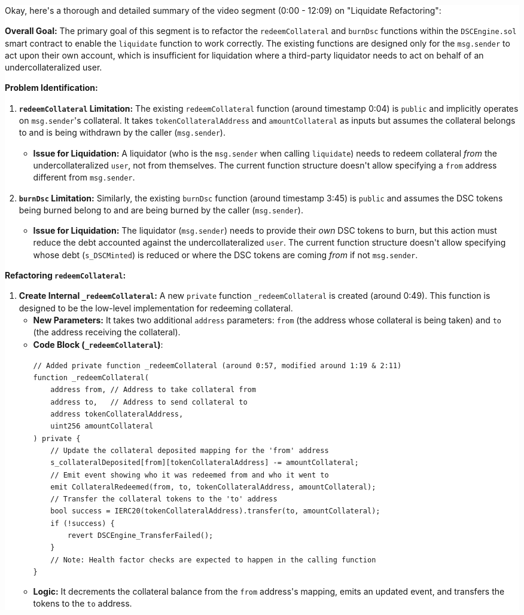 Okay, here's a thorough and detailed summary of the video segment (0:00 - 12:09) on "Liquidate Refactoring":

**Overall Goal:**
The primary goal of this segment is to refactor the `redeemCollateral` and `burnDsc` functions within the `DSCEngine.sol` smart contract to enable the `liquidate` function to work correctly. The existing functions are designed only for the `msg.sender` to act upon their own account, which is insufficient for liquidation where a third-party liquidator needs to act on behalf of an undercollateralized user.

**Problem Identification:**

1.  **`redeemCollateral` Limitation:** The existing `redeemCollateral` function (around timestamp 0:04) is `public` and implicitly operates on `msg.sender`'s collateral. It takes `tokenCollateralAddress` and `amountCollateral` as inputs but assumes the collateral belongs to and is being withdrawn by the caller (`msg.sender`).
    *   **Issue for Liquidation:** A liquidator (who is the `msg.sender` when calling `liquidate`) needs to redeem collateral *from* the undercollateralized `user`, not from themselves. The current function structure doesn't allow specifying a `from` address different from `msg.sender`.

2.  **`burnDsc` Limitation:** Similarly, the existing `burnDsc` function (around timestamp 3:45) is `public` and assumes the DSC tokens being burned belong to and are being burned by the caller (`msg.sender`).
    *   **Issue for Liquidation:** The liquidator (`msg.sender`) needs to provide their *own* DSC tokens to burn, but this action must reduce the debt accounted against the undercollateralized `user`. The current function structure doesn't allow specifying whose debt (`s_DSCMinted`) is reduced or where the DSC tokens are coming *from* if not `msg.sender`.

**Refactoring `redeemCollateral`:**

1.  **Create Internal `_redeemCollateral`:** A new `private` function `_redeemCollateral` is created (around 0:49). This function is designed to be the low-level implementation for redeeming collateral.
    *   **New Parameters:** It takes two additional `address` parameters: `from` (the address whose collateral is being taken) and `to` (the address receiving the collateral).
    *   **Code Block (`_redeemCollateral`)**:
        ```solidity
        // Added private function _redeemCollateral (around 0:57, modified around 1:19 & 2:11)
        function _redeemCollateral(
            address from, // Address to take collateral from
            address to,   // Address to send collateral to
            address tokenCollateralAddress,
            uint256 amountCollateral
        ) private {
            // Update the collateral deposited mapping for the 'from' address
            s_collateralDeposited[from][tokenCollateralAddress] -= amountCollateral;
            // Emit event showing who it was redeemed from and who it went to
            emit CollateralRedeemed(from, to, tokenCollateralAddress, amountCollateral);
            // Transfer the collateral tokens to the 'to' address
            bool success = IERC20(tokenCollateralAddress).transfer(to, amountCollateral);
            if (!success) {
                revert DSCEngine_TransferFailed();
            }
            // Note: Health factor checks are expected to happen in the calling function
        }
        ```
    *   **Logic:** It decrements the collateral balance from the `from` address's mapping, emits an updated event, and transfers the tokens to the `to` address.
